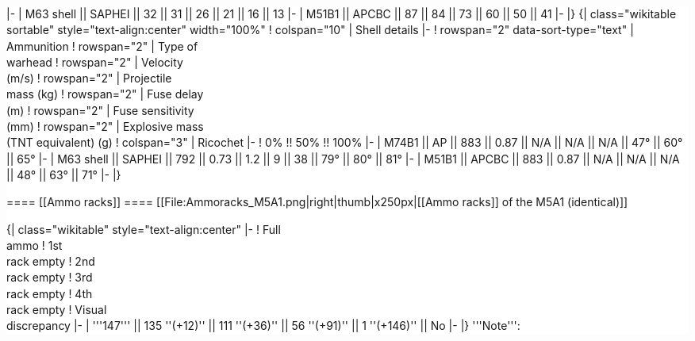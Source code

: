 |-
| M63 shell || SAPHEI || 32 || 31 || 26 || 21 || 16 || 13
|-
| M51B1 || APCBC || 87 || 84 || 73 || 60 || 50 || 41
|-
|}
{| class="wikitable sortable" style="text-align:center" width="100%"
! colspan="10" | Shell details
|-
! rowspan="2" data-sort-type="text" | Ammunition
! rowspan="2" | Type of<br>warhead
! rowspan="2" | Velocity<br>(m/s)
! rowspan="2" | Projectile<br>mass (kg)
! rowspan="2" | Fuse delay<br>(m)
! rowspan="2" | Fuse sensitivity<br>(mm)
! rowspan="2" | Explosive mass<br>(TNT equivalent) (g)
! colspan="3" | Ricochet
|-
! 0% !! 50% !! 100%
|-
| M74B1 || AP || 883 || 0.87 || N/A || N/A || N/A || 47° || 60° || 65°
|-
| M63 shell || SAPHEI || 792 || 0.73 || 1.2 || 9 || 38 || 79° || 80° || 81°
|-
| M51B1 || APCBC || 883 || 0.87 || N/A || N/A || N/A || 48° || 63° || 71°
|-
|}

==== [[Ammo racks]] ====
[[File:Ammoracks_M5A1.png|right|thumb|x250px|[[Ammo racks]] of the M5A1 (identical)]]

{| class="wikitable" style="text-align:center"
|-
! Full<br>ammo
! 1st<br>rack empty
! 2nd<br>rack empty
! 3rd<br>rack empty
! 4th<br>rack empty
! Visual<br>discrepancy
|-
| '''147''' || 135&nbsp;''(+12)'' || 111&nbsp;''(+36)'' || 56&nbsp;''(+91)'' || 1&nbsp;''(+146)'' || No
|-
|}
'''Note''':
